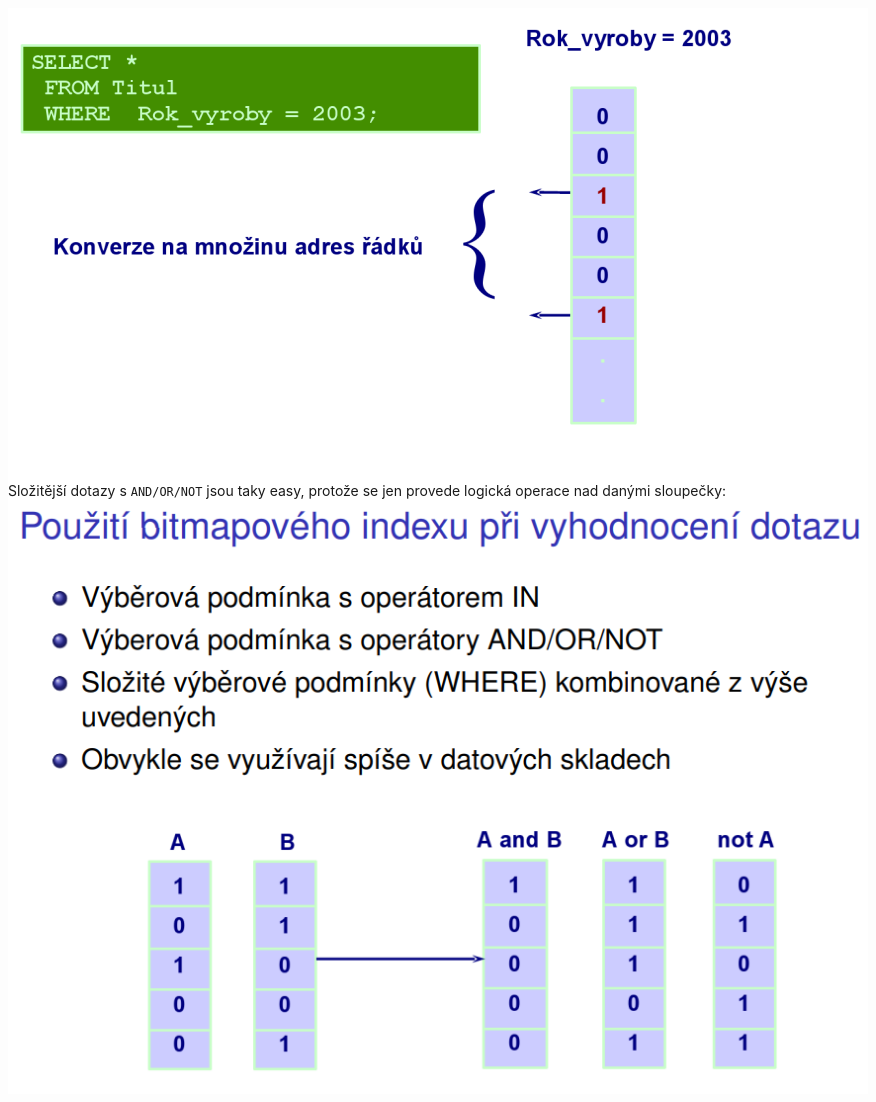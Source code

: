 ![](../Assets/Pasted%20image%2020240509111957.png)

Složitější dotazy s `AND/OR/NOT` jsou taky easy, protože se jen provede logická operace nad danými sloupečky:
![](../Assets/Pasted%20image%2020240509112045.png)
